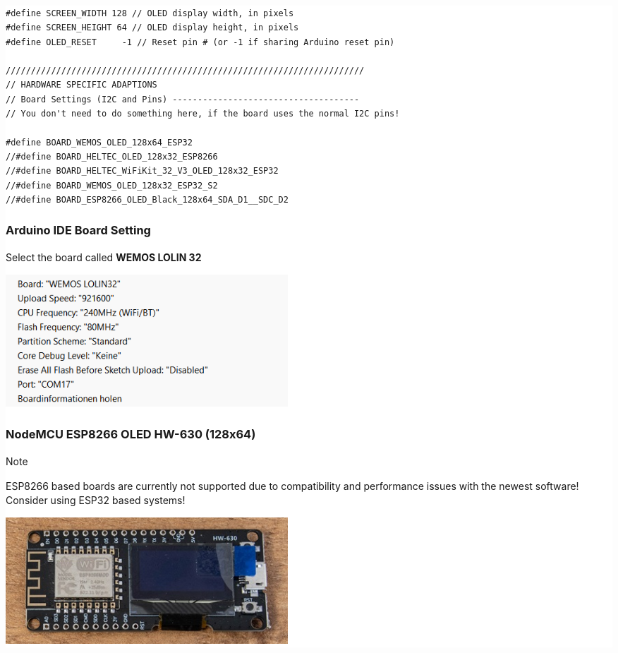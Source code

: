 ```
#define SCREEN_WIDTH 128 // OLED display width, in pixels
#define SCREEN_HEIGHT 64 // OLED display height, in pixels
#define OLED_RESET     -1 // Reset pin # (or -1 if sharing Arduino reset pin)

///////////////////////////////////////////////////////////////////////
// HARDWARE SPECIFIC ADAPTIONS 
// Board Settings (I2C and Pins) -------------------------------------
// You don't need to do something here, if the board uses the normal I2C pins!

#define BOARD_WEMOS_OLED_128x64_ESP32
//#define BOARD_HELTEC_OLED_128x32_ESP8266
//#define BOARD_HELTEC_WiFiKit_32_V3_OLED_128x32_ESP32
//#define BOARD_WEMOS_OLED_128x32_ESP32_S2
//#define BOARD_ESP8266_OLED_Black_128x64_SDA_D1__SDC_D2
```

### Arduino IDE Board Setting
Select the board called **WEMOS LOLIN 32**

<img src="./doc/img/HW_Boards_WEMOS_ESP32_128-64_Arduino.png" alt="Wemos ESP32 OLED baord(128x64) Arduino Settings" width="400"/>




### NodeMCU ESP8266 OLED HW-630 (128x64)

> [!NOTE]
> ESP8266 based boards are currently not supported due to compatibility and performance issues with the newest software! Consider using ESP32 based systems!



<img src="./doc/img/HW_Boards_ESP8266_Black_HW-630_OLED_128x64.png" alt="NodeMCU ESP8266 OLED HW-630 (128x64)" width="400"/>
